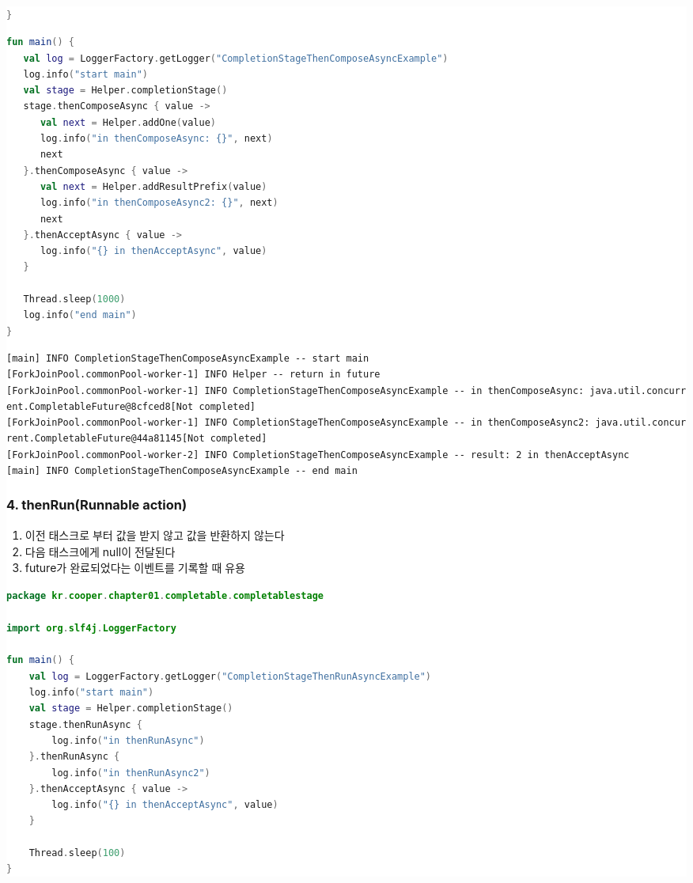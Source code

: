 ```kotlin
}
```

```kotlin
fun main() {
   val log = LoggerFactory.getLogger("CompletionStageThenComposeAsyncExample")
   log.info("start main")
   val stage = Helper.completionStage()
   stage.thenComposeAsync { value ->
      val next = Helper.addOne(value)
      log.info("in thenComposeAsync: {}", next)
      next
   }.thenComposeAsync { value ->
      val next = Helper.addResultPrefix(value)
      log.info("in thenComposeAsync2: {}", next)
      next
   }.thenAcceptAsync { value ->
      log.info("{} in thenAcceptAsync", value)
   }

   Thread.sleep(1000)
   log.info("end main")
}
```

```
[main] INFO CompletionStageThenComposeAsyncExample -- start main
[ForkJoinPool.commonPool-worker-1] INFO Helper -- return in future
[ForkJoinPool.commonPool-worker-1] INFO CompletionStageThenComposeAsyncExample -- in thenComposeAsync: java.util.concurrent.CompletableFuture@8cfced8[Not completed]
[ForkJoinPool.commonPool-worker-1] INFO CompletionStageThenComposeAsyncExample -- in thenComposeAsync2: java.util.concurrent.CompletableFuture@44a81145[Not completed]
[ForkJoinPool.commonPool-worker-2] INFO CompletionStageThenComposeAsyncExample -- result: 2 in thenAcceptAsync
[main] INFO CompletionStageThenComposeAsyncExample -- end main
```

### 4. thenRun(Runnable action)

1. 이전 태스크로 부터 값을 받지 않고 값을 반환하지 않는다
2. 다음 태스크에게 null이 전달된다
3. future가 완료되었다는 이벤트를 기록할 때 유용

```kotlin
package kr.cooper.chapter01.completable.completablestage

import org.slf4j.LoggerFactory

fun main() {
    val log = LoggerFactory.getLogger("CompletionStageThenRunAsyncExample")
    log.info("start main")
    val stage = Helper.completionStage()
    stage.thenRunAsync {
        log.info("in thenRunAsync")
    }.thenRunAsync {
        log.info("in thenRunAsync2")
    }.thenAcceptAsync { value ->
        log.info("{} in thenAcceptAsync", value)
    }

    Thread.sleep(100)
}
```
